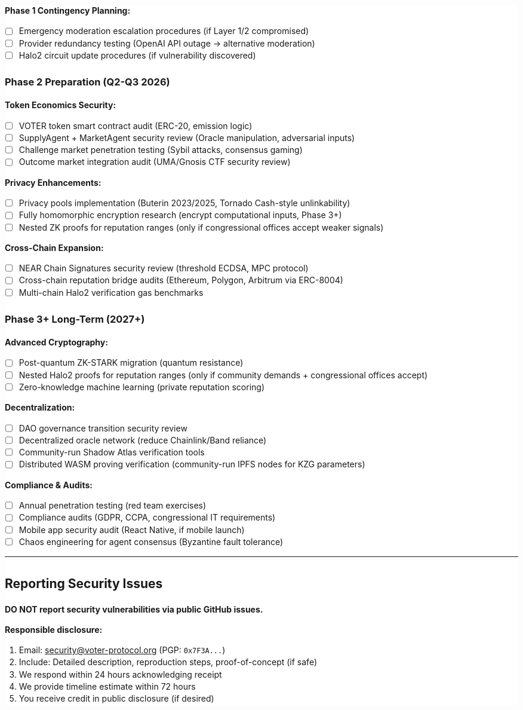 **Phase 1 Contingency Planning:**
- [ ] Emergency moderation escalation procedures (if Layer 1/2 compromised)
- [ ] Provider redundancy testing (OpenAI API outage → alternative moderation)
- [ ] Halo2 circuit update procedures (if vulnerability discovered)

### Phase 2 Preparation (Q2-Q3 2026)

**Token Economics Security:**
- [ ] VOTER token smart contract audit (ERC-20, emission logic)
- [ ] SupplyAgent + MarketAgent security review (Oracle manipulation, adversarial inputs)
- [ ] Challenge market penetration testing (Sybil attacks, consensus gaming)
- [ ] Outcome market integration audit (UMA/Gnosis CTF security review)

**Privacy Enhancements:**
- [ ] Privacy pools implementation (Buterin 2023/2025, Tornado Cash-style unlinkability)
- [ ] Fully homomorphic encryption research (encrypt computational inputs, Phase 3+)
- [ ] Nested ZK proofs for reputation ranges (only if congressional offices accept weaker signals)

**Cross-Chain Expansion:**
- [ ] NEAR Chain Signatures security review (threshold ECDSA, MPC protocol)
- [ ] Cross-chain reputation bridge audits (Ethereum, Polygon, Arbitrum via ERC-8004)
- [ ] Multi-chain Halo2 verification gas benchmarks

### Phase 3+ Long-Term (2027+)

**Advanced Cryptography:**
- [ ] Post-quantum ZK-STARK migration (quantum resistance)
- [ ] Nested Halo2 proofs for reputation ranges (only if community demands + congressional offices accept)
- [ ] Zero-knowledge machine learning (private reputation scoring)

**Decentralization:**
- [ ] DAO governance transition security review
- [ ] Decentralized oracle network (reduce Chainlink/Band reliance)
- [ ] Community-run Shadow Atlas verification tools
- [ ] Distributed WASM proving verification (community-run IPFS nodes for KZG parameters)

**Compliance & Audits:**
- [ ] Annual penetration testing (red team exercises)
- [ ] Compliance audits (GDPR, CCPA, congressional IT requirements)
- [ ] Mobile app security audit (React Native, if mobile launch)
- [ ] Chaos engineering for agent consensus (Byzantine fault tolerance)

-----

## Reporting Security Issues

**DO NOT report security vulnerabilities via public GitHub issues.**

**Responsible disclosure:**
1. Email: security@voter-protocol.org (PGP: `0x7F3A...`)
2. Include: Detailed description, reproduction steps, proof-of-concept (if safe)
3. We respond within 24 hours acknowledging receipt
4. We provide timeline estimate within 72 hours
5. You receive credit in public disclosure (if desired)
